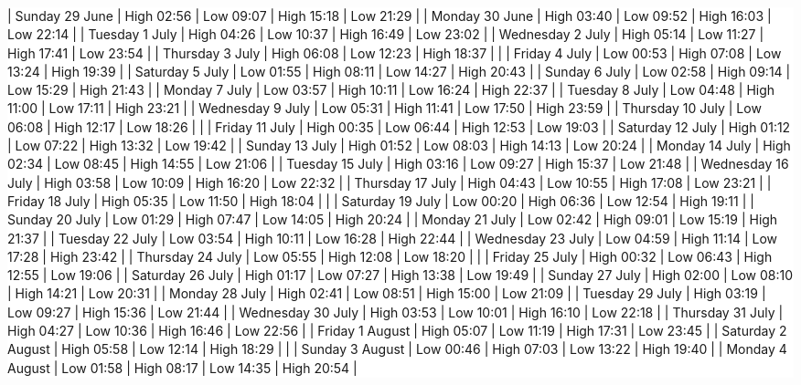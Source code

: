 | Sunday 29 June | High 02:56 | Low 09:07 | High 15:18 | Low 21:29 | 
| Monday 30 June | High 03:40 | Low 09:52 | High 16:03 | Low 22:14 | 
| Tuesday 1 July | High 04:26 | Low 10:37 | High 16:49 | Low 23:02 | 
| Wednesday 2 July | High 05:14 | Low 11:27 | High 17:41 | Low 23:54 | 
| Thursday 3 July | High 06:08 | Low 12:23 | High 18:37 |  | 
| Friday 4 July | Low 00:53 | High 07:08 | Low 13:24 | High 19:39 | 
| Saturday 5 July | Low 01:55 | High 08:11 | Low 14:27 | High 20:43 | 
| Sunday 6 July | Low 02:58 | High 09:14 | Low 15:29 | High 21:43 | 
| Monday 7 July | Low 03:57 | High 10:11 | Low 16:24 | High 22:37 | 
| Tuesday 8 July | Low 04:48 | High 11:00 | Low 17:11 | High 23:21 | 
| Wednesday 9 July | Low 05:31 | High 11:41 | Low 17:50 | High 23:59 | 
| Thursday 10 July | Low 06:08 | High 12:17 | Low 18:26 |  | 
| Friday 11 July | High 00:35 | Low 06:44 | High 12:53 | Low 19:03 | 
| Saturday 12 July | High 01:12 | Low 07:22 | High 13:32 | Low 19:42 | 
| Sunday 13 July | High 01:52 | Low 08:03 | High 14:13 | Low 20:24 | 
| Monday 14 July | High 02:34 | Low 08:45 | High 14:55 | Low 21:06 | 
| Tuesday 15 July | High 03:16 | Low 09:27 | High 15:37 | Low 21:48 | 
| Wednesday 16 July | High 03:58 | Low 10:09 | High 16:20 | Low 22:32 | 
| Thursday 17 July | High 04:43 | Low 10:55 | High 17:08 | Low 23:21 | 
| Friday 18 July | High 05:35 | Low 11:50 | High 18:04 |  | 
| Saturday 19 July | Low 00:20 | High 06:36 | Low 12:54 | High 19:11 | 
| Sunday 20 July | Low 01:29 | High 07:47 | Low 14:05 | High 20:24 | 
| Monday 21 July | Low 02:42 | High 09:01 | Low 15:19 | High 21:37 | 
| Tuesday 22 July | Low 03:54 | High 10:11 | Low 16:28 | High 22:44 | 
| Wednesday 23 July | Low 04:59 | High 11:14 | Low 17:28 | High 23:42 | 
| Thursday 24 July | Low 05:55 | High 12:08 | Low 18:20 |  | 
| Friday 25 July | High 00:32 | Low 06:43 | High 12:55 | Low 19:06 | 
| Saturday 26 July | High 01:17 | Low 07:27 | High 13:38 | Low 19:49 | 
| Sunday 27 July | High 02:00 | Low 08:10 | High 14:21 | Low 20:31 | 
| Monday 28 July | High 02:41 | Low 08:51 | High 15:00 | Low 21:09 | 
| Tuesday 29 July | High 03:19 | Low 09:27 | High 15:36 | Low 21:44 | 
| Wednesday 30 July | High 03:53 | Low 10:01 | High 16:10 | Low 22:18 | 
| Thursday 31 July | High 04:27 | Low 10:36 | High 16:46 | Low 22:56 | 
| Friday 1 August | High 05:07 | Low 11:19 | High 17:31 | Low 23:45 | 
| Saturday 2 August | High 05:58 | Low 12:14 | High 18:29 |  | 
| Sunday 3 August | Low 00:46 | High 07:03 | Low 13:22 | High 19:40 | 
| Monday 4 August | Low 01:58 | High 08:17 | Low 14:35 | High 20:54 | 